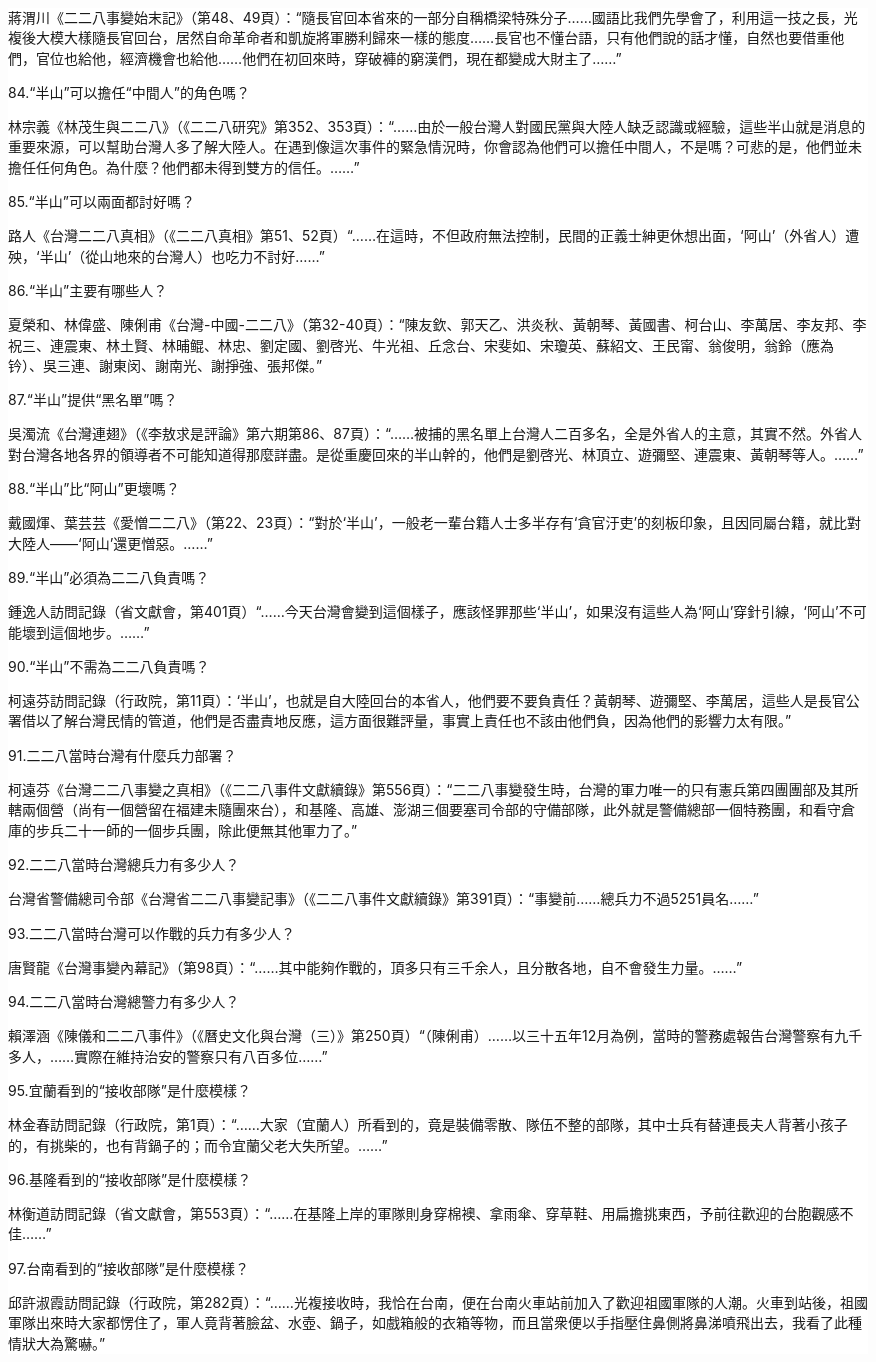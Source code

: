 蔣渭川《二二八事變始末記》（第48、49頁）：“隨長官回本省來的一部分自稱橋梁特殊分子……國語比我們先學會了，利用這一技之長，光複後大模大樣隨長官回台，居然自命革命者和凱旋將軍勝利歸來一樣的態度……長官也不懂台語，只有他們說的話才懂，自然也要借重他們，官位也給他，經濟機會也給他……他們在初回來時，穿破褲的窮漢們，現在都變成大財主了……”

84.“半山”可以擔任“中間人”的角色嗎？

林宗義《林茂生與二二八》（《二二八研究》第352、353頁）：“……由於一般台灣人對國民黨與大陸人缺乏認識或經驗，這些半山就是消息的重要來源，可以幫助台灣人多了解大陸人。在遇到像這次事件的緊急情況時，你會認為他們可以擔任中間人，不是嗎？可悲的是，他們並未擔任任何角色。為什麼？他們都未得到雙方的信任。……”

85.“半山”可以兩面都討好嗎？

路人《台灣二二八真相》（《二二八真相》第51、52頁）“……在這時，不但政府無法控制，民間的正義士紳更休想出面，‘阿山’（外省人）遭殃，‘半山’（從山地來的台灣人）也吃力不討好……”

86.“半山”主要有哪些人？

夏榮和、林偉盛、陳俐甫《台灣-中國-二二八》（第32-40頁）：“陳友欽、郭天乙、洪炎秋、黃朝琴、黃國書、柯台山、李萬居、李友邦、李祝三、連震東、林土賢、林晡鲲、林忠、劉定國、劉啓光、牛光祖、丘念台、宋斐如、宋瓊英、蘇紹文、王民甯、翁俊明，翁鈴（應為钤）、吳三連、謝東闵、謝南光、謝掙強、張邦傑。”

87.“半山”提供“黑名單”嗎？

吳濁流《台灣連翅》（《李敖求是評論》第六期第86、87頁）：“……被捕的黑名單上台灣人二百多名，全是外省人的主意，其實不然。外省人對台灣各地各界的領導者不可能知道得那麼詳盡。是從重慶回來的半山幹的，他們是劉啓光、林頂立、遊彌堅、連震東、黃朝琴等人。……”

88.“半山”比“阿山”更壞嗎？

戴國煇、葉芸芸《愛憎二二八》（第22、23頁）：“對於‘半山’，一般老一輩台籍人士多半存有‘貪官汙吏’的刻板印象，且因同屬台籍，就比對大陸人——‘阿山’還更憎惡。……”

89.“半山”必須為二二八負責嗎？

鍾逸人訪問記錄（省文獻會，第401頁）“……今天台灣會變到這個樣子，應該怪罪那些‘半山’，如果沒有這些人為‘阿山’穿針引線，‘阿山’不可能壞到這個地步。……”

90.“半山”不需為二二八負責嗎？

柯遠芬訪問記錄（行政院，第11頁）：‘半山’，也就是自大陸回台的本省人，他們要不要負責任？黃朝琴、遊彌堅、李萬居，這些人是長官公署借以了解台灣民情的管道，他們是否盡責地反應，這方面很難評量，事實上責任也不該由他們負，因為他們的影響力太有限。”

91.二二八當時台灣有什麼兵力部署？

柯遠芬《台灣二二八事變之真相》（《二二八事件文獻續錄》第556頁）：“二二八事變發生時，台灣的軍力唯一的只有憲兵第四團團部及其所轄兩個營（尚有一個營留在福建未隨團來台），和基隆、高雄、澎湖三個要塞司令部的守備部隊，此外就是警備總部一個特務團，和看守倉庫的步兵二十一師的一個步兵團，除此便無其他軍力了。”

92.二二八當時台灣總兵力有多少人？

台灣省警備總司令部《台灣省二二八事變記事》（《二二八事件文獻續錄》第391頁）：“事變前……總兵力不過5251員名……”

93.二二八當時台灣可以作戰的兵力有多少人？

唐賢龍《台灣事變內幕記》（第98頁）：“……其中能夠作戰的，頂多只有三千余人，且分散各地，自不會發生力量。……”

94.二二八當時台灣總警力有多少人？

賴澤涵《陳儀和二二八事件》（《曆史文化與台灣（三）》第250頁）“（陳俐甫）……以三十五年12月為例，當時的警務處報告台灣警察有九千多人，……實際在維持治安的警察只有八百多位……”

95.宜蘭看到的“接收部隊”是什麼模樣？

林金春訪問記錄（行政院，第1頁）：“……大家（宜蘭人）所看到的，竟是裝備零散、隊伍不整的部隊，其中士兵有替連長夫人背著小孩子的，有挑柴的，也有背鍋子的；而令宜蘭父老大失所望。……”

96.基隆看到的“接收部隊”是什麼模樣？

林衡道訪問記錄（省文獻會，第553頁）：“……在基隆上岸的軍隊則身穿棉襖、拿雨傘、穿草鞋、用扁擔挑東西，予前往歡迎的台胞觀感不佳……”

97.台南看到的“接收部隊”是什麼模樣？

邱許淑霞訪問記錄（行政院，第282頁）：“……光複接收時，我恰在台南，便在台南火車站前加入了歡迎祖國軍隊的人潮。火車到站後，祖國軍隊出來時大家都愣住了，軍人竟背著臉盆、水壺、鍋子，如戲箱般的衣箱等物，而且當衆便以手指壓住鼻側將鼻涕噴飛出去，我看了此種情狀大為驚嚇。”
